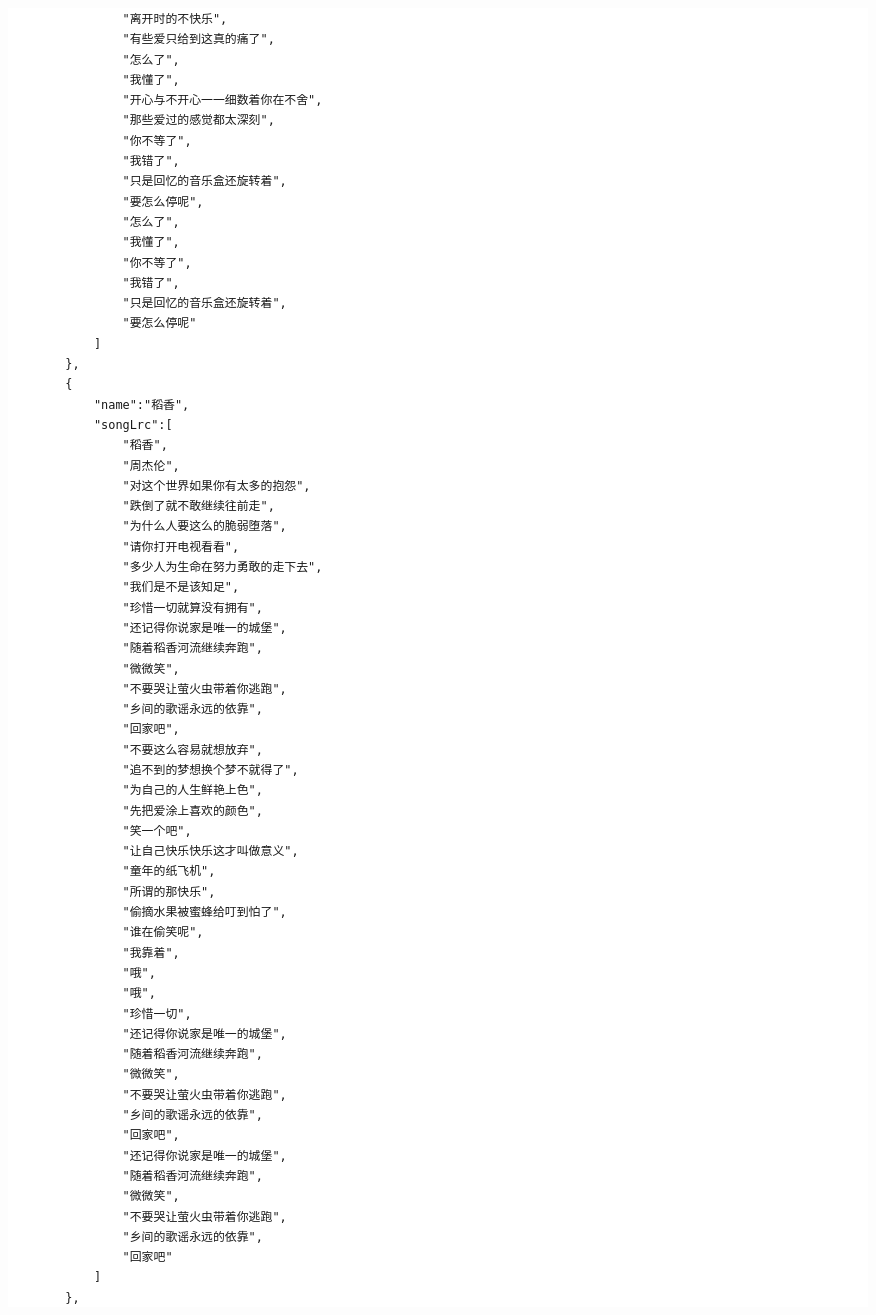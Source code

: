                     "离开时的不快乐",
                    "有些爱只给到这真的痛了",
                    "怎么了",
                    "我懂了",
                    "开心与不开心一一细数着你在不舍",
                    "那些爱过的感觉都太深刻",
                    "你不等了",
                    "我错了",
                    "只是回忆的音乐盒还旋转着",
                    "要怎么停呢",
                    "怎么了",
                    "我懂了",
                    "你不等了",
                    "我错了",
                    "只是回忆的音乐盒还旋转着",
                    "要怎么停呢"
                ]
            },
            {
                "name":"稻香",
                "songLrc":[
                    "稻香",
                    "周杰伦",
                    "对这个世界如果你有太多的抱怨",
                    "跌倒了就不敢继续往前走",
                    "为什么人要这么的脆弱堕落",
                    "请你打开电视看看",
                    "多少人为生命在努力勇敢的走下去",
                    "我们是不是该知足",
                    "珍惜一切就算没有拥有",
                    "还记得你说家是唯一的城堡",
                    "随着稻香河流继续奔跑",
                    "微微笑",
                    "不要哭让萤火虫带着你逃跑",
                    "乡间的歌谣永远的依靠",
                    "回家吧",
                    "不要这么容易就想放弃",
                    "追不到的梦想换个梦不就得了",
                    "为自己的人生鲜艳上色",
                    "先把爱涂上喜欢的颜色",
                    "笑一个吧",
                    "让自己快乐快乐这才叫做意义",
                    "童年的纸飞机",
                    "所谓的那快乐",
                    "偷摘水果被蜜蜂给叮到怕了",
                    "谁在偷笑呢",
                    "我靠着",
                    "哦",
                    "哦",
                    "珍惜一切",
                    "还记得你说家是唯一的城堡",
                    "随着稻香河流继续奔跑",
                    "微微笑",
                    "不要哭让萤火虫带着你逃跑",
                    "乡间的歌谣永远的依靠",
                    "回家吧",
                    "还记得你说家是唯一的城堡",
                    "随着稻香河流继续奔跑",
                    "微微笑",
                    "不要哭让萤火虫带着你逃跑",
                    "乡间的歌谣永远的依靠",
                    "回家吧"
                ]
            },